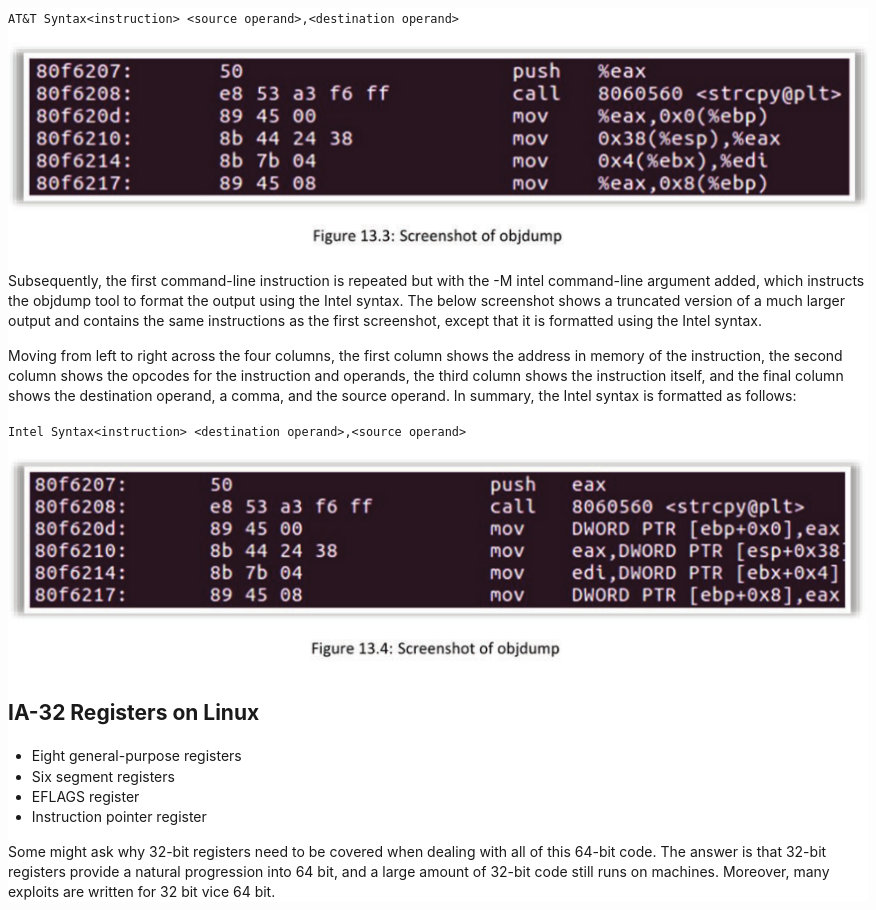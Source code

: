 ```
AT&T Syntax<instruction> <source operand>,<destination operand>
```

![image-20210921120314782](images/image-20210921120314782.png)

Subsequently, the first command-line instruction is repeated but with the -M intel command-line argument added, which instructs the objdump tool to format the output using the Intel syntax. The below screenshot shows a truncated version of a much larger output and contains the same instructions as the first screenshot, except that it is formatted using the Intel syntax.

Moving from left to right across the four columns, the first column shows the address in memory of the instruction, the second column shows the opcodes for the instruction and operands, the third column shows the instruction itself, and the final column shows the destination operand, a comma, and the source operand. In summary, the Intel syntax is formatted as follows:

```
Intel Syntax<instruction> <destination operand>,<source operand>
```

![image-20210921120442323](images/image-20210921120442323.png)

## IA-32 Registers on Linux
- Eight general-purpose registers
- Six segment registers
- EFLAGS register
- Instruction pointer register

Some might ask why 32-bit registers need to be covered when dealing with all of this 64-bit code. The answer is that 32-bit registers provide a natural progression into 64 bit, and a large amount of 32-bit code still runs on machines. Moreover, many exploits are written for 32 bit vice 64 bit. 
